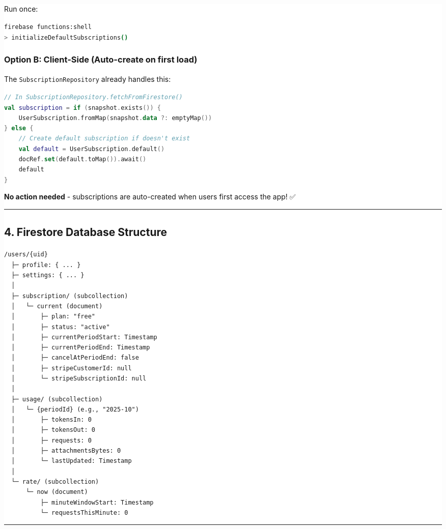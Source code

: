 ```typescript
```

Run once:
```bash
firebase functions:shell
> initializeDefaultSubscriptions()
```

### Option B: Client-Side (Auto-create on first load)

The `SubscriptionRepository` already handles this:

```kotlin
// In SubscriptionRepository.fetchFromFirestore()
val subscription = if (snapshot.exists()) {
    UserSubscription.fromMap(snapshot.data ?: emptyMap())
} else {
    // Create default subscription if doesn't exist
    val default = UserSubscription.default()
    docRef.set(default.toMap()).await()
    default
}
```

**No action needed** - subscriptions are auto-created when users first access the app! ✅

---

## 4. Firestore Database Structure

```
/users/{uid}
  ├─ profile: { ... }
  ├─ settings: { ... }
  │
  ├─ subscription/ (subcollection)
  │   └─ current (document)
  │       ├─ plan: "free"
  │       ├─ status: "active"
  │       ├─ currentPeriodStart: Timestamp
  │       ├─ currentPeriodEnd: Timestamp
  │       ├─ cancelAtPeriodEnd: false
  │       ├─ stripeCustomerId: null
  │       └─ stripeSubscriptionId: null
  │
  ├─ usage/ (subcollection)
  │   └─ {periodId} (e.g., "2025-10")
  │       ├─ tokensIn: 0
  │       ├─ tokensOut: 0
  │       ├─ requests: 0
  │       ├─ attachmentsBytes: 0
  │       └─ lastUpdated: Timestamp
  │
  └─ rate/ (subcollection)
      └─ now (document)
          ├─ minuteWindowStart: Timestamp
          └─ requestsThisMinute: 0
```

---